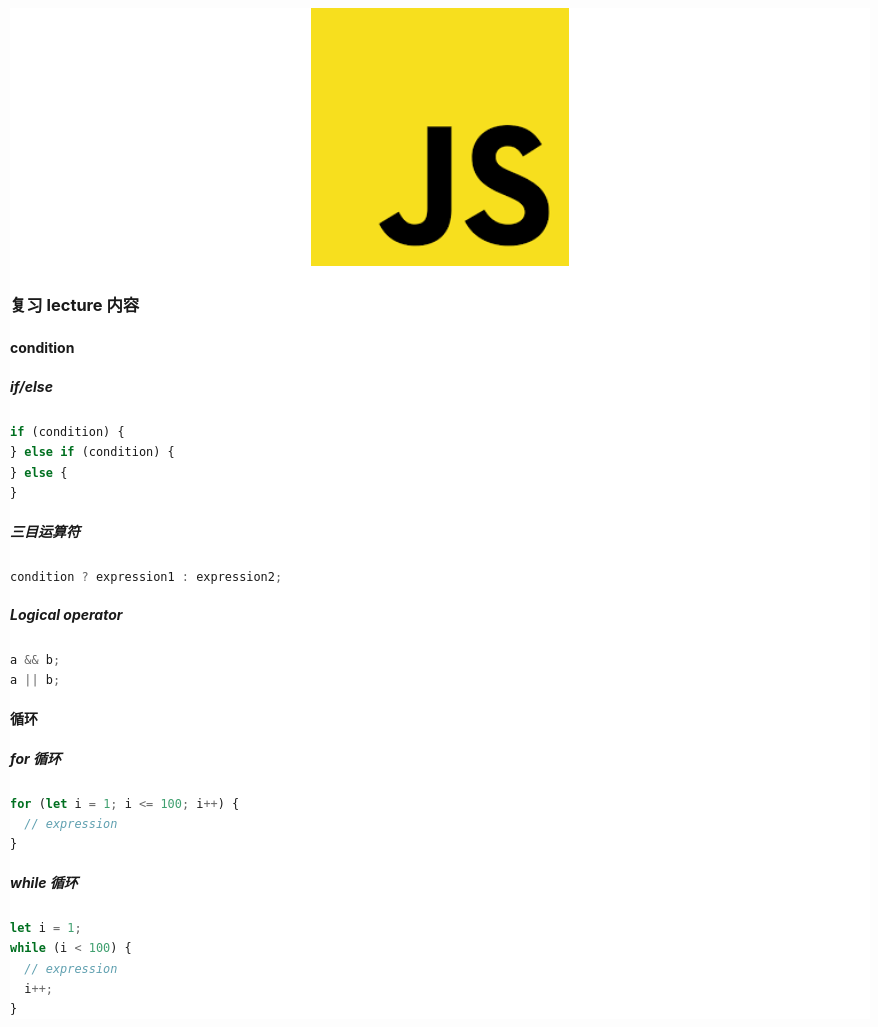 <p align='center'><img src='../image/js.png' width='30%' height='30%' /></p>

### 复习 lecture 内容

#### condition

##### if/else

```js
if (condition) {
} else if (condition) {
} else {
}
```

##### 三目运算符

```js
condition ? expression1 : expression2;
```

##### Logical operator

```js
a && b;
a || b;
```

#### 循环

##### for 循环

```js
for (let i = 1; i <= 100; i++) {
  // expression
}
```

##### while 循环

```js
let i = 1;
while (i < 100) {
  // expression
  i++;
}
```
